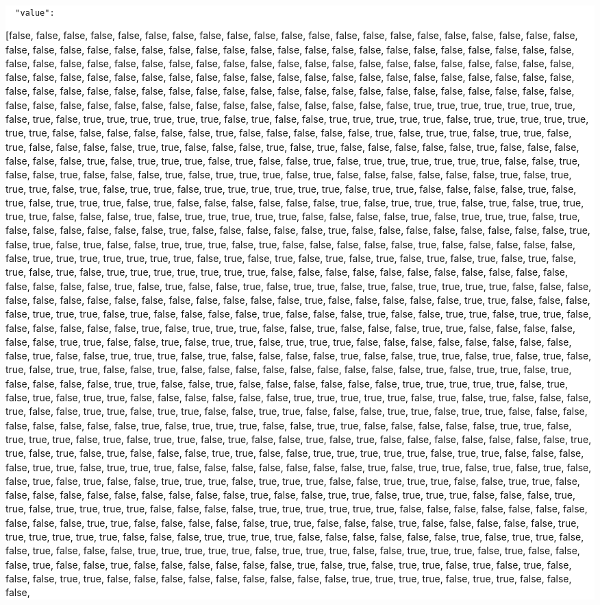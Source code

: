       "value":
[false, false, false, false, false, false, false, false, false, false, false, false, false, false, false, false, false, false, false, false, false, false, false, false, false, false, false, false, false, false, false, false, false, false, false, false, false, false, false, false, false, false, false, false, false, false, false, false, false, false, false, false, false, false, false, false, false, false, false, false, false, false, false, false, false, false, false, false, false, false, false, false, false, false, false, false, false, false, false, false, false, false, false, false, false, false, false, false, false, false, false, false, false, false, false, false, false, false, false, false, false, false, false, false, false, false, false, false, false, false, false, false, false, false, false, false, false, false, false, false, true, true, true, true, true, true, true, false, true, false, true, true, true, true, true, true, false, true, false, false, true, true, true, true, true, false, true, true, true, true, true, true, true, false, false, false, false, false, false, true, false, false, false, false, false, true, false, true, true, false, true, true, false, true, false, false, false, false, true, true, false, false, false, true, false, true, false, false, false, false, false, true, false, false, false, false, false, false, true, false, true, true, true, false, true, false, false, true, false, true, true, true, true, true, true, false, false, true, false, false, true, false, false, false, true, false, true, true, true, false, true, false, false, false, false, false, false, true, false, true, true, true, false, true, false, true, true, false, true, true, true, true, true, true, false, true, true, false, false, false, false, true, false, true, false, true, true, true, false, true, false, false, false, false, false, false, true, false, true, true, true, false, true, false, true, true, true, true, false, false, false, true, false, true, true, true, true, true, false, false, false, false, true, false, true, true, true, false, true, false, false, false, false, false, false, true, false, false, false, false, false, true, false, false, false, false, false, false, false, false, true, false, true, false, true, false, false, true, true, true, false, true, false, false, false, false, false, true, false, false, false, false, false, false, true, true, true, true, true, true, true, false, true, false, true, false, true, false, true, false, true, false, true, false, true, false, true, false, true, false, true, true, true, true, true, true, true, false, false, false, false, false, false, false, false, false, false, false, false, false, false, false, true, false, true, false, false, true, false, true, true, false, true, false, true, true, true, true, false, false, false, false, false, false, false, false, false, false, false, false, false, false, true, false, false, false, false, false, true, true, false, false, false, false, true, true, true, false, true, false, false, false, false, true, false, false, false, true, false, false, true, true, false, true, true, false, false, false, false, false, false, true, false, true, true, true, false, false, true, false, false, false, true, true, false, false, false, false, false, false, true, true, false, false, true, false, true, true, false, true, true, true, false, false, false, false, false, false, false, false, false, true, false, false, true, true, true, false, true, false, false, false, false, true, false, false, true, true, false, true, false, true, false, true, false, true, true, false, false, true, false, false, false, false, false, false, false, false, false, true, false, true, true, false, true, false, false, false, false, true, true, false, false, true, false, false, false, false, false, false, true, true, true, true, true, false, true, false, true, false, true, true, false, false, false, false, false, false, true, true, true, true, true, false, true, false, true, false, false, false, true, false, false, true, true, false, true, true, false, false, true, true, false, false, false, true, true, false, true, true, false, false, false, false, false, false, false, false, true, false, true, true, true, false, false, true, true, false, false, false, false, false, true, true, false, true, true, true, false, true, false, true, true, false, true, false, false, true, false, true, false, false, false, false, false, false, false, true, true, false, true, false, true, false, false, false, true, true, false, false, true, true, true, true, true, false, true, true, false, false, false, false, true, true, false, true, true, true, false, false, false, false, false, false, false, true, false, true, true, false, true, false, true, false, false, true, false, true, false, false, true, true, true, false, true, true, true, false, false, true, true, true, false, false, true, true, false, false, false, false, false, false, false, false, false, false, true, false, false, true, true, false, true, true, true, false, false, false, true, true, false, true, true, true, true, false, false, false, false, true, true, true, true, true, true, false, false, false, false, false, false, false, false, false, false, true, true, false, false, false, false, false, true, true, false, false, false, true, false, false, false, false, false, true, true, true, true, true, true, false, false, false, true, true, true, true, false, false, false, false, false, false, true, false, true, true, false, false, true, false, false, false, true, true, true, true, true, false, true, true, true, false, false, true, true, true, false, true, false, false, false, true, false, false, true, false, false, false, false, false, false, true, false, true, false, true, true, false, true, false, true, false, false, false, true, true, false, false, false, false, false, false, false, false, false, true, true, true, true, false, true, true, false, false, false,